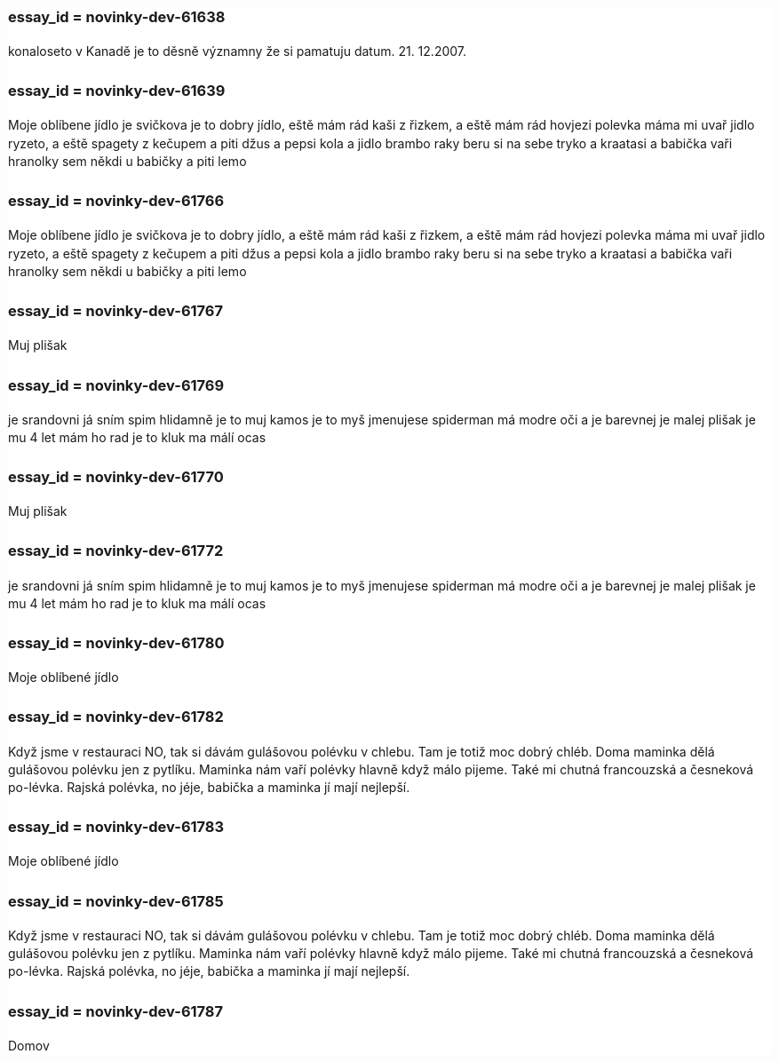 ### essay_id = novinky-dev-61638
konaloseto v Kanadě je to děsně významny že si pamatuju datum. 21. 12.2007.

### essay_id = novinky-dev-61639
Moje oblíbene jídlo je svičkova je to dobry jídlo, eště mám rád kaši z řizkem, a eště mám rád hovjezi polevka máma mi uvař jidlo ryzeto, a eště spagety z kečupem a piti džus a pepsi kola a jidlo brambo raky beru si na sebe tryko a kraatasi a babička vaři hranolky sem někdi u babičky a piti lemo

### essay_id = novinky-dev-61766
Moje oblíbene jídlo je svičkova je to dobry jídlo, a eště mám rád kaši z řizkem, a eště mám rád hovjezi polevka máma mi uvař jidlo ryzeto, a eště spagety z kečupem a piti džus a pepsi kola a jidlo brambo raky beru si na sebe tryko a kraatasi a babička vaři hranolky sem někdi u babičky a piti lemo

### essay_id = novinky-dev-61767
Muj plišak

### essay_id = novinky-dev-61769
je srandovni já sním spim hlidamně je to muj kamos je to myš jmenujese spiderman má modre oči a je barevnej je malej plišak je mu 4 let mám ho rad je to kluk ma málí ocas

### essay_id = novinky-dev-61770
Muj plišak

### essay_id = novinky-dev-61772
je srandovni já sním spim hlidamně je to muj kamos je to myš jmenujese spiderman má modre oči a je barevnej je malej plišak je mu 4 let mám ho rad je to kluk ma málí ocas

### essay_id = novinky-dev-61780
Moje oblíbené jídlo

### essay_id = novinky-dev-61782
Když jsme v restauraci NO, tak si dávám gulášovou polévku v chlebu. Tam je totiž moc dobrý chléb. Doma maminka dělá gulášovou polévku jen z pytlíku. Maminka nám vaří polévky hlavně když málo pijeme. Také mi chutná francouzská a česneková po-lévka. Rajská polévka, no jéje, babička a maminka jí mají nejlepší.

### essay_id = novinky-dev-61783
Moje oblíbené jídlo

### essay_id = novinky-dev-61785
Když jsme v restauraci NO, tak si dávám gulášovou polévku v chlebu. Tam je totiž moc dobrý chléb. Doma maminka dělá gulášovou polévku jen z pytlíku. Maminka nám vaří polévky hlavně když málo pijeme. Také mi chutná francouzská a česneková po-lévka. Rajská polévka, no jéje, babička a maminka jí mají nejlepší.

### essay_id = novinky-dev-61787
Domov
